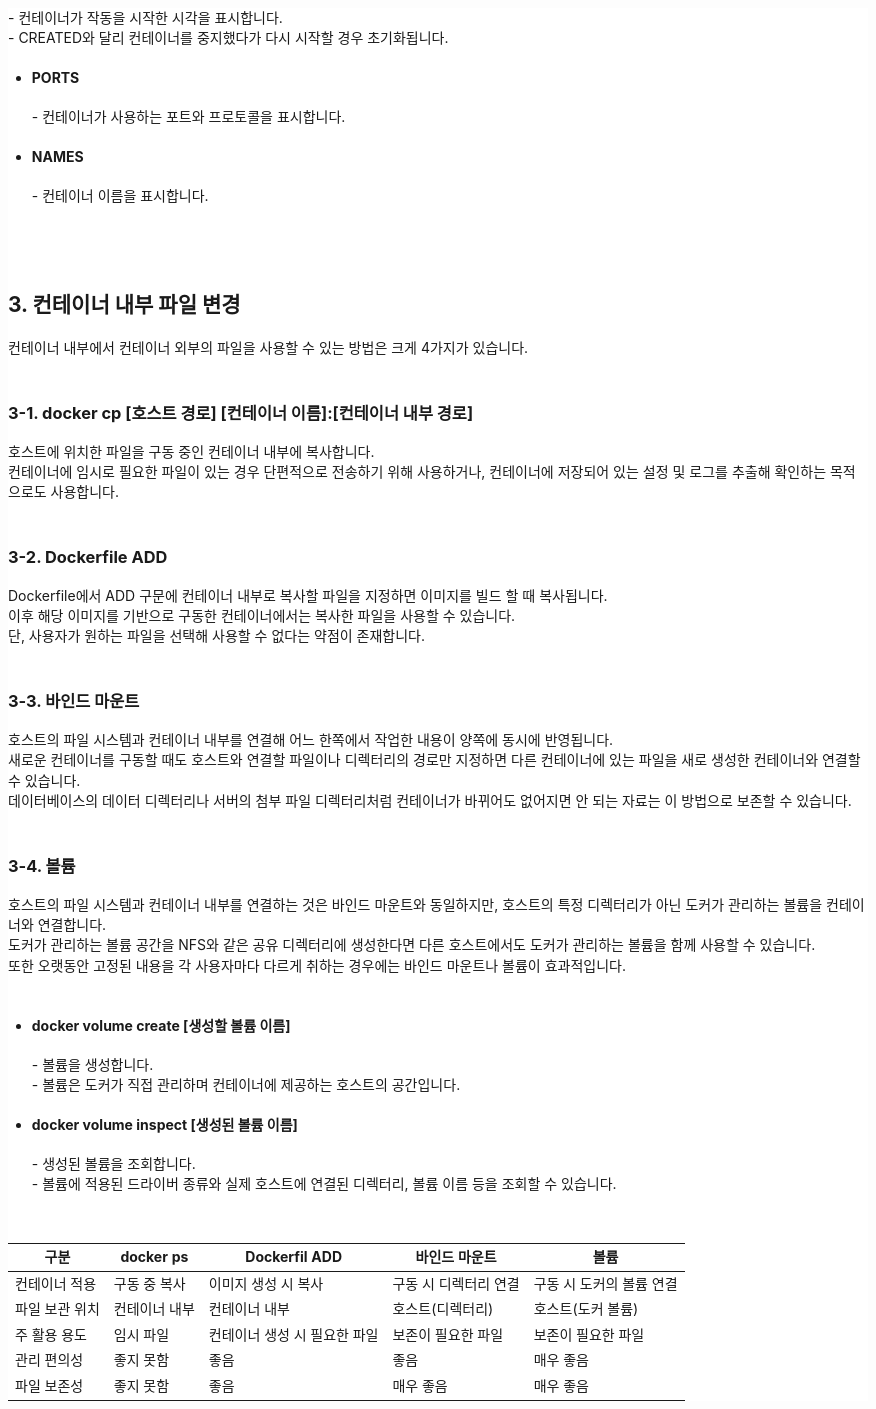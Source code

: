   \- 컨테이너가 작동을 시작한 시각을 표시합니다.  
  \- CREATED와 달리 컨테이너를 중지했다가 다시 시작할 경우 초기화됩니다.
* #### PORTS
  \- 컨테이너가 사용하는 포트와 프로토콜을 표시합니다.
* #### NAMES
  \- 컨테이너 이름을 표시합니다.
</br>
</br>

## 3. 컨테이너 내부 파일 변경
컨테이너 내부에서 컨테이너 외부의 파일을 사용할 수 있는 방법은 크게 4가지가 있습니다.
</br>
</br>

### 3-1. docker cp [호스트 경로] [컨테이너 이름]:[컨테이너 내부 경로]
호스트에 위치한 파일을 구동 중인 컨테이너 내부에 복사합니다.  
컨테이너에 임시로 필요한 파일이 있는 경우 단편적으로 전송하기 위해 사용하거나, 컨테이너에 저장되어 있는 설정 및 로그를 추출해 확인하는 목적으로도 사용합니다.
</br>
</br>

### 3-2. Dockerfile ADD
Dockerfile에서 ADD 구문에 컨테이너 내부로 복사할 파일을 지정하면 이미지를 빌드 할 때 복사됩니다.  
이후 해당 이미지를 기반으로 구동한 컨테이너에서는 복사한 파일을 사용할 수 있습니다.  
단, 사용자가 원하는 파일을 선택해 사용할 수 없다는 약점이 존재합니다.
</br>
</br>

### 3-3. 바인드 마운트
호스트의 파일 시스템과 컨테이너 내부를 연결해 어느 한쪽에서 작업한 내용이 양쪽에 동시에 반영됩니다.  
새로운 컨테이너를 구동할 때도 호스트와 연결할 파일이나 디렉터리의 경로만 지정하면 다른 컨테이너에 있는 파일을 새로 생성한 컨테이너와 연결할 수 있습니다.  
데이터베이스의 데이터 디렉터리나 서버의 첨부 파일 디렉터리처럼 컨테이너가 바뀌어도 없어지면 안 되는 자료는 이 방법으로 보존할 수 있습니다.
</br>
</br>

### 3-4. 볼륨
호스트의 파일 시스템과 컨테이너 내부를 연결하는 것은 바인드 마운트와 동일하지만, 호스트의 특정 디렉터리가 아닌 도커가 관리하는 볼륨을 컨테이너와 연결합니다.  
도커가 관리하는 볼륨 공간을 NFS와 같은 공유 디렉터리에 생성한다면 다른 호스트에서도 도커가 관리하는 볼륨을 함께 사용할 수 있습니다.  
또한 오랫동안 고정된 내용을 각 사용자마다 다르게 취하는 경우에는 바인드 마운트나 볼륨이 효과적입니다.
</br>
</br>

* #### docker volume create [생성할 볼륨 이름]
  \- 볼륨을 생성합니다.  
  \- 볼륨은 도커가 직접 관리하며 컨테이너에 제공하는 호스트의 공간입니다.
* #### docker volume inspect [생성된 볼륨 이름]
  \- 생성된 볼륨을 조회합니다.  
  \- 볼륨에 적용된 드라이버 종류와 실제 호스트에 연결된 디렉터리, 볼륨 이름 등을 조회할 수 있습니다.
</br>

|구분|docker ps|Dockerfil ADD|바인드 마운트|볼륨|
|---|---|---|---|---|
|컨테이너 적용|구동 중 복사|이미지 생성 시 복사|구동 시 디렉터리 연결|구동 시 도커의 볼륨 연결|
|파일 보관 위치|컨테이너 내부|컨테이너 내부|호스트(디렉터리)|호스트(도커 볼륨)|
|주 활용 용도|임시 파일|컨테이너 생성 시 필요한 파일|보존이 필요한 파일|보존이 필요한 파일|
|관리 편의성|좋지 못함|좋음|좋음|매우 좋음|
|파일 보존성|좋지 못함|좋음|매우 좋음|매우 좋음|
